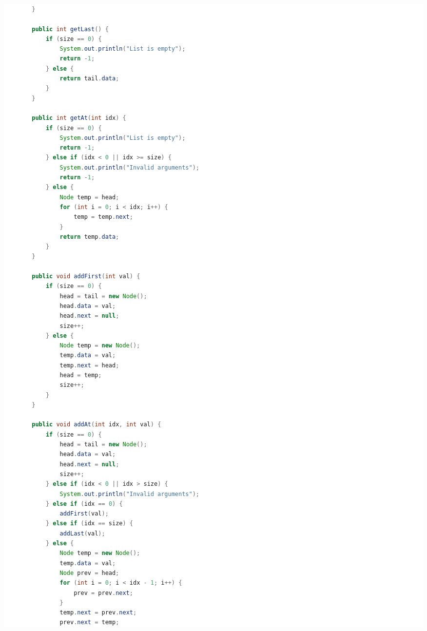 ```java
        }

        public int getLast() {
            if (size == 0) {
                System.out.println("List is empty");
                return -1;
            } else {
                return tail.data;
            }
        }

        public int getAt(int idx) {
            if (size == 0) {
                System.out.println("List is empty");
                return -1;
            } else if (idx < 0 || idx >= size) {
                System.out.println("Invalid arguments");
                return -1;
            } else {
                Node temp = head;
                for (int i = 0; i < idx; i++) {
                    temp = temp.next;
                }
                return temp.data;
            }
        }

        public void addFirst(int val) {
            if (size == 0) {
                head = tail = new Node();
                head.data = val;
                head.next = null;
                size++;
            } else {
                Node temp = new Node();
                temp.data = val;
                temp.next = head;
                head = temp;
                size++;
            }
        }

        public void addAt(int idx, int val) {
            if (size == 0) {
                head = tail = new Node();
                head.data = val;
                head.next = null;
                size++;
            } else if (idx < 0 || idx > size) {
                System.out.println("Invalid arguments");
            } else if (idx == 0) {
                addFirst(val);
            } else if (idx == size) {
                addLast(val);
            } else {
                Node temp = new Node();
                temp.data = val;
                Node prev = head;
                for (int i = 0; i < idx - 1; i++) {
                    prev = prev.next;
                }
                temp.next = prev.next;
                prev.next = temp;
```
